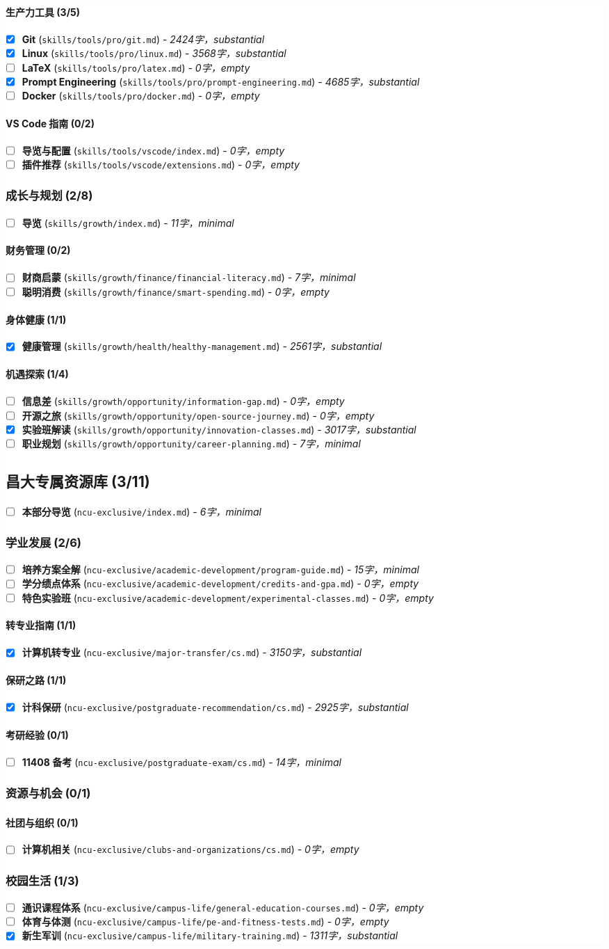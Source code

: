#### 生产力工具 (3/5)
- [x] **Git** (`skills/tools/pro/git.md`) - *2424字，substantial*
- [x] **Linux** (`skills/tools/pro/linux.md`) - *3568字，substantial*
- [ ] **LaTeX** (`skills/tools/pro/latex.md`) - *0字，empty*
- [x] **Prompt Engineering** (`skills/tools/pro/prompt-engineering.md`) - *4685字，substantial*
- [ ] **Docker** (`skills/tools/pro/docker.md`) - *0字，empty*

#### VS Code 指南 (0/2)
- [ ] **导览与配置** (`skills/tools/vscode/index.md`) - *0字，empty*
- [ ] **插件推荐** (`skills/tools/vscode/extensions.md`) - *0字，empty*

### 成长与规划 (2/8)
- [ ] **导览** (`skills/growth/index.md`) - *11字，minimal*

#### 财务管理 (0/2)
- [ ] **财商启蒙** (`skills/growth/finance/financial-literacy.md`) - *7字，minimal*
- [ ] **聪明消费** (`skills/growth/finance/smart-spending.md`) - *0字，empty*

#### 身体健康 (1/1)
- [x] **健康管理** (`skills/growth/health/healthy-management.md`) - *2561字，substantial*

#### 机遇探索 (1/4)
- [ ] **信息差** (`skills/growth/opportunity/information-gap.md`) - *0字，empty*
- [ ] **开源之旅** (`skills/growth/opportunity/open-source-journey.md`) - *0字，empty*
- [x] **实验班解读** (`skills/growth/opportunity/innovation-classes.md`) - *3017字，substantial*
- [ ] **职业规划** (`skills/growth/opportunity/career-planning.md`) - *7字，minimal*

## 昌大专属资源库 (3/11)
- [ ] **本部分导览** (`ncu-exclusive/index.md`) - *6字，minimal*

### 学业发展 (2/6)
- [ ] **培养方案全解** (`ncu-exclusive/academic-development/program-guide.md`) - *15字，minimal*
- [ ] **学分绩点体系** (`ncu-exclusive/academic-development/credits-and-gpa.md`) - *0字，empty*
- [ ] **特色实验班** (`ncu-exclusive/academic-development/experimental-classes.md`) - *0字，empty*

#### 转专业指南 (1/1)
- [x] **计算机转专业** (`ncu-exclusive/major-transfer/cs.md`) - *3150字，substantial*

#### 保研之路 (1/1)
- [x] **计科保研** (`ncu-exclusive/postgraduate-recommendation/cs.md`) - *2925字，substantial*

#### 考研经验 (0/1)
- [ ] **11408 备考** (`ncu-exclusive/postgraduate-exam/cs.md`) - *14字，minimal*

### 资源与机会 (0/1)

#### 社团与组织 (0/1)
- [ ] **计算机相关** (`ncu-exclusive/clubs-and-organizations/cs.md`) - *0字，empty*

### 校园生活 (1/3)
- [ ] **通识课程体系** (`ncu-exclusive/campus-life/general-education-courses.md`) - *0字，empty*
- [ ] **体育与体测** (`ncu-exclusive/campus-life/pe-and-fitness-tests.md`) - *0字，empty*
- [x] **新生军训** (`ncu-exclusive/campus-life/military-training.md`) - *1311字，substantial*
